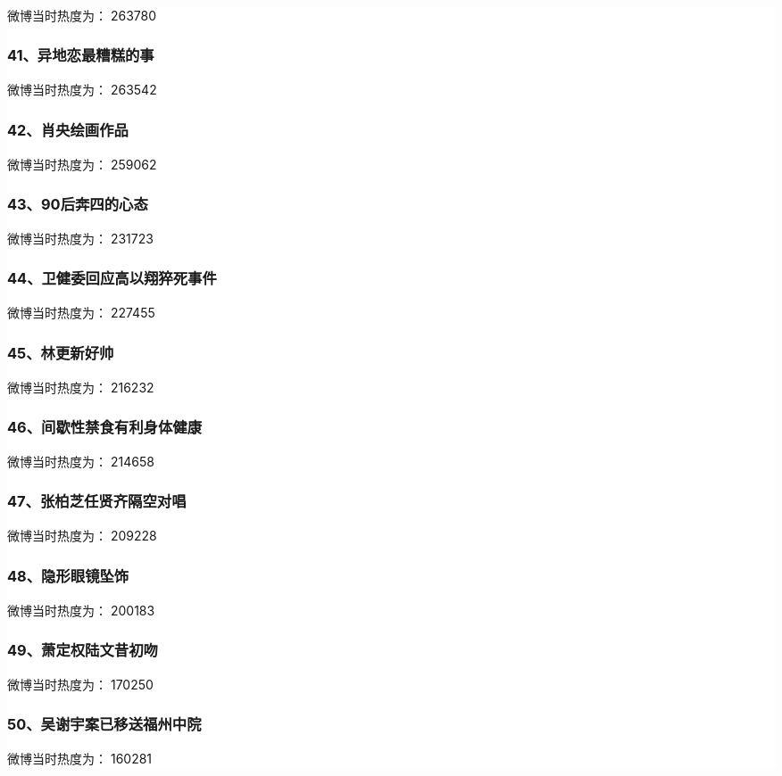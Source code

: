 微博当时热度为： 263780

### 41、异地恋最糟糕的事

微博当时热度为： 263542

### 42、肖央绘画作品

微博当时热度为： 259062

### 43、90后奔四的心态

微博当时热度为： 231723

### 44、卫健委回应高以翔猝死事件

微博当时热度为： 227455

### 45、林更新好帅

微博当时热度为： 216232

### 46、间歇性禁食有利身体健康

微博当时热度为： 214658

### 47、张柏芝任贤齐隔空对唱

微博当时热度为： 209228

### 48、隐形眼镜坠饰

微博当时热度为： 200183

### 49、萧定权陆文昔初吻

微博当时热度为： 170250

### 50、吴谢宇案已移送福州中院

微博当时热度为： 160281

